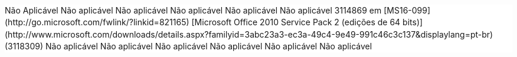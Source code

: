 </td>
<td style="border:1px solid black;">
Não Aplicável

</td>
<td style="border:1px solid black;">
Não aplicável

</td>
<td style="border:1px solid black;">
Não aplicável

</td>
<td style="border:1px solid black;">
Não aplicável

</td>
<td style="border:1px solid black;">
Não aplicável

</td>
<td style="border:1px solid black;">
Não aplicável

</td>
<td style="border:1px solid black;">
3114869 em [MS16-099](http://go.microsoft.com/fwlink/?linkid=821165)

</td>
</tr>
<tr>
<td style="border:1px solid black;">
[Microsoft Office 2010 Service Pack 2 (edições de 64 bits)](http://www.microsoft.com/downloads/details.aspx?familyid=3abc23a3-ec3a-49c4-9e49-991c46c3c137&displaylang=pt-br)  
(3118309)

</td>
<td style="border:1px solid black;">
Não aplicável

</td>
<td style="border:1px solid black;">
Não aplicável

</td>
<td style="border:1px solid black;">
Não aplicável

</td>
<td style="border:1px solid black;">
Não aplicável

</td>
<td style="border:1px solid black;">
Não aplicável

</td>
<td style="border:1px solid black;">
Não aplicável

